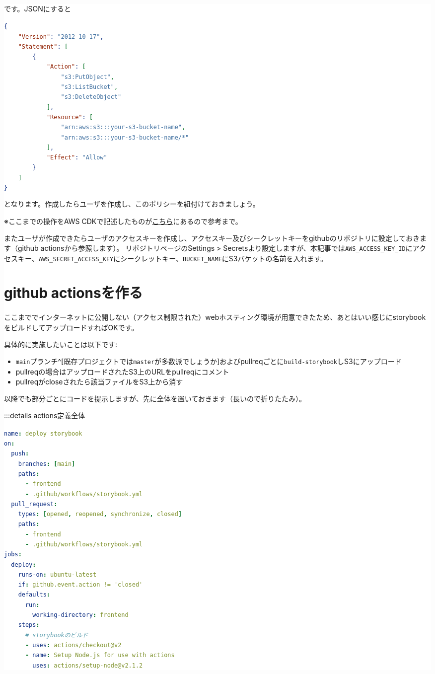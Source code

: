 です。JSONにすると
```json
{
    "Version": "2012-10-17",
    "Statement": [
        {
            "Action": [
                "s3:PutObject",
                "s3:ListBucket",
                "s3:DeleteObject"
            ],
            "Resource": [
                "arn:aws:s3:::your-s3-bucket-name",
                "arn:aws:s3:::your-s3-bucket-name/*"
            ],
            "Effect": "Allow"
        }
    ]
}
```

となります。作成したらユーザを作成し、このポリシーを紐付けておきましょう。

※ここまでの操作をAWS CDKで記述したものが[こちら](https://github.com/cumet04/sbox_storybook-on-pullreq/tree/20201208_zenn/infra)にあるので参考まで。

またユーザが作成できたらユーザのアクセスキーを作成し、アクセスキー及びシークレットキーをgithubのリポジトリに設定しておきます（github actionsから参照します）。
リポジトリページのSettings > Secretsより設定しますが、本記事では`AWS_ACCESS_KEY_ID`にアクセスキー、`AWS_SECRET_ACCESS_KEY`にシークレットキー、`BUCKET_NAME`にS3バケットの名前を入れます。

# github actionsを作る
ここまででインターネットに公開しない（アクセス制限された）webホスティング環境が用意できたため、あとはいい感じにstorybookをビルドしてアップロードすればOKです。

具体的に実施したいことは以下です:
- `main`ブランチ^[既存プロジェクトでは`master`が多数派でしょうか]およびpullreqごとに`build-storybook`しS3にアップロード
- pullreqの場合はアップロードされたS3上のURLをpullreqにコメント
- pullreqがcloseされたら該当ファイルをS3上から消す

以降でも部分ごとにコードを提示しますが、先に全体を置いておきます（長いので折りたたみ）。

:::details actions定義全体
```yml:.github/workflows/storybook.yml
name: deploy storybook
on:
  push:
    branches: [main]
    paths:
      - frontend
      - .github/workflows/storybook.yml
  pull_request:
    types: [opened, reopened, synchronize, closed]
    paths:
      - frontend
      - .github/workflows/storybook.yml
jobs:
  deploy:
    runs-on: ubuntu-latest
    if: github.event.action != 'closed'
    defaults:
      run:
        working-directory: frontend
    steps:
      # storybookのビルド
      - uses: actions/checkout@v2
      - name: Setup Node.js for use with actions
        uses: actions/setup-node@v2.1.2
```